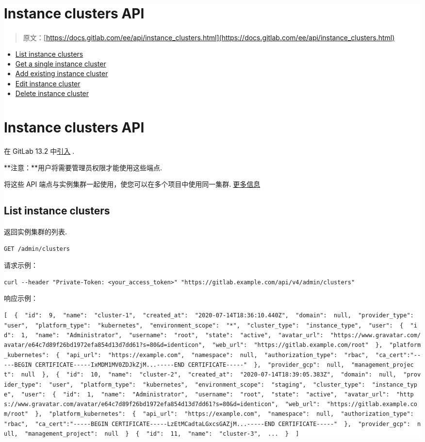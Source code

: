 # Instance clusters API

> 原文：[https://docs.gitlab.com/ee/api/instance_clusters.html](https://docs.gitlab.com/ee/api/instance_clusters.html)

*   [List instance clusters](#list-instance-clusters)
*   [Get a single instance cluster](#get-a-single-instance-cluster)
*   [Add existing instance cluster](#add-existing-instance-cluster)
*   [Edit instance cluster](#edit-instance-cluster)
*   [Delete instance cluster](#delete-instance-cluster)

# Instance clusters API[](#instance-clusters-api "Permalink")

在 GitLab 13.2 中[引入](https://gitlab.com/gitlab-org/gitlab/-/merge_requests/36001) .

**注意：**用户将需要管理员权限才能使用这些端点.

将这些 API 端点与实例集群一起使用，使您可以在多个项目中使用同一集群. [更多信息](../user/instance/clusters/index.html)

## List instance clusters[](#list-instance-clusters "Permalink")

返回实例集群的列表.

```
GET /admin/clusters 
```

请求示例：

```
curl --header "Private-Token: <your_access_token>" "https://gitlab.example.com/api/v4/admin/clusters" 
```

响应示例：

```
[  {  "id":  9,  "name":  "cluster-1",  "created_at":  "2020-07-14T18:36:10.440Z",  "domain":  null,  "provider_type":  "user",  "platform_type":  "kubernetes",  "environment_scope":  "*",  "cluster_type":  "instance_type",  "user":  {  "id":  1,  "name":  "Administrator",  "username":  "root",  "state":  "active",  "avatar_url":  "https://www.gravatar.com/avatar/e64c7d89f26bd1972efa854d13d7dd61?s=80&d=identicon",  "web_url":  "https://gitlab.example.com/root"  },  "platform_kubernetes":  {  "api_url":  "https://example.com",  "namespace":  null,  "authorization_type":  "rbac",  "ca_cert":"-----BEGIN CERTIFICATE-----IxMDM1MV0ZDJkZjM...-----END CERTIFICATE-----"  },  "provider_gcp":  null,  "management_project":  null  },  {  "id":  10,  "name":  "cluster-2",  "created_at":  "2020-07-14T18:39:05.383Z",  "domain":  null,  "provider_type":  "user",  "platform_type":  "kubernetes",  "environment_scope":  "staging",  "cluster_type":  "instance_type",  "user":  {  "id":  1,  "name":  "Administrator",  "username":  "root",  "state":  "active",  "avatar_url":  "https://www.gravatar.com/avatar/e64c7d89f26bd1972efa854d13d7dd61?s=80&d=identicon",  "web_url":  "https://gitlab.example.com/root"  },  "platform_kubernetes":  {  "api_url":  "https://example.com",  "namespace":  null,  "authorization_type":  "rbac",  "ca_cert":"-----BEGIN CERTIFICATE-----LzEtMCadtaLGxcsGAZjM...-----END CERTIFICATE-----"  },  "provider_gcp":  null,  "management_project":  null  }  {  "id":  11,  "name":  "cluster-3",  ...  }  ] 
```
